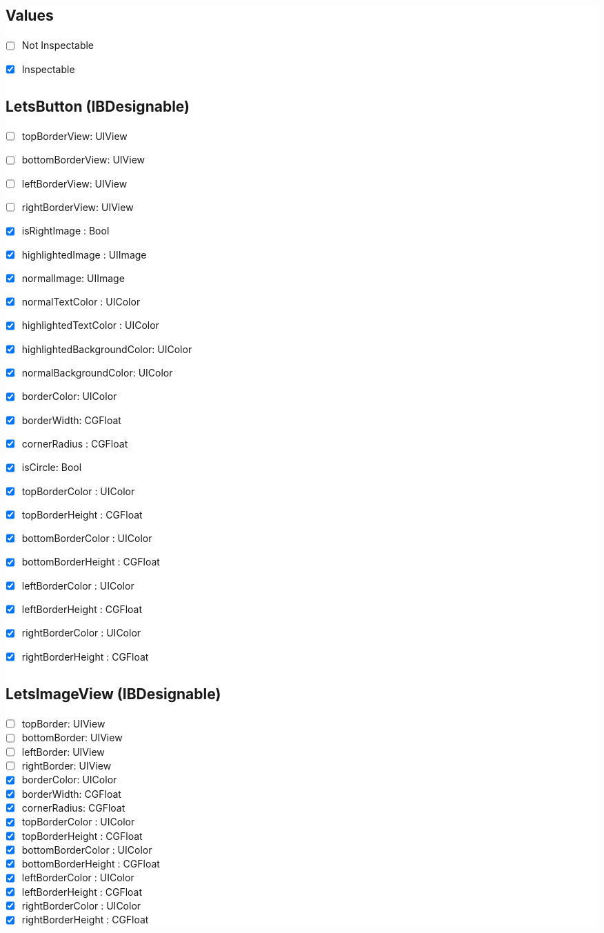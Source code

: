 
## Values

- [ ] Not Inspectable
- [x] Inspectable


## LetsButton (IBDesignable)

- [ ] topBorderView: UIView
- [ ] bottomBorderView: UIView
- [ ] leftBorderView: UIView
- [ ] rightBorderView: UIView
- [x] isRightImage : Bool
- [x] highlightedImage : UIImage
- [x] normalImage: UIImage
- [x] normalTextColor : UIColor
- [x] highlightedTextColor : UIColor
- [x] highlightedBackgroundColor: UIColor
- [x] normalBackgroundColor: UIColor
- [x] borderColor: UIColor
- [x] borderWidth: CGFloat
- [x] cornerRadius : CGFloat
- [x] isCircle: Bool
- [x] topBorderColor : UIColor
- [x] topBorderHeight : CGFloat
- [x] bottomBorderColor : UIColor
- [x] bottomBorderHeight : CGFloat
- [x] leftBorderColor : UIColor
- [x] leftBorderHeight : CGFloat
- [x] rightBorderColor : UIColor
- [x] rightBorderHeight : CGFloat



## LetsImageView (IBDesignable)
- [ ] topBorder: UIView
- [ ] bottomBorder: UIView
- [ ] leftBorder: UIView
- [ ] rightBorder: UIView
- [x] borderColor: UIColor
- [x] borderWidth: CGFloat
- [x] cornerRadius: CGFloat
- [x] topBorderColor : UIColor
- [x] topBorderHeight : CGFloat
- [x] bottomBorderColor : UIColor
- [x] bottomBorderHeight : CGFloat
- [x] leftBorderColor : UIColor
- [x] leftBorderHeight : CGFloat
- [x] rightBorderColor : UIColor
- [x] rightBorderHeight : CGFloat
